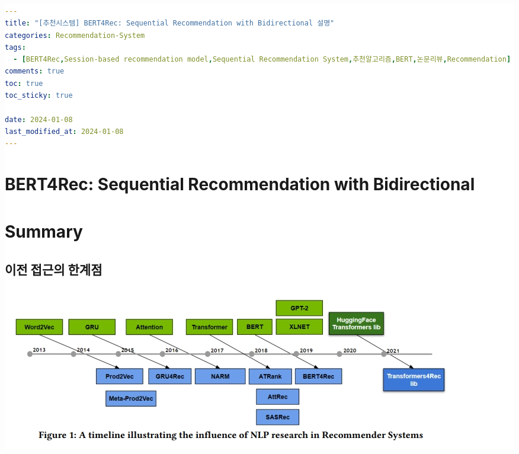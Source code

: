 ```yaml
---
title: "[추천시스템] BERT4Rec: Sequential Recommendation with Bidirectional 설명"
categories: Recommendation-System
tags:
  - [BERT4Rec,Session-based recommendation model,Sequential Recommendation System,추천알고리즘,BERT,논문리뷰,Recommendation]
comments: true
toc: true
toc_sticky: true
 
date: 2024-01-08
last_modified_at: 2024-01-08
---
```

# BERT4Rec: Sequential Recommendation with Bidirectional

# Summary

## 이전 접근의 한계점

![이미지 1126001.jpg](/assets/session_based_recsys/%25EC%259D%25B4%25EB%25AF%25B8%25EC%25A7%2580_1126001.jpg)
